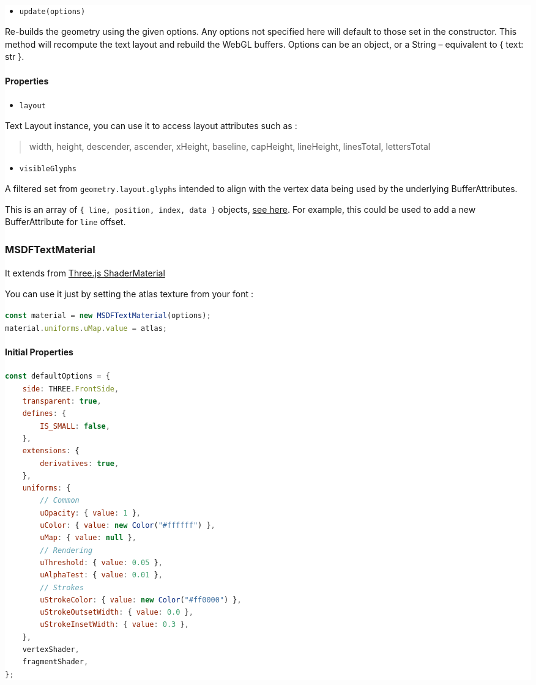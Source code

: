 -   `update(options)`

Re-builds the geometry using the given options. Any options not specified here will default to those set in the constructor.
This method will recompute the text layout and rebuild the WebGL buffers.
Options can be an object, or a String – equivalent to { text: str }.

#### Properties

-   `layout`

Text Layout instance, you can use it to access layout attributes such as :
> width, height, descender, ascender, xHeight, baseline, capHeight, lineHeight, linesTotal, lettersTotal

-   `visibleGlyphs`

A filtered set from `geometry.layout.glyphs` intended to align with the vertex data being used by the underlying BufferAttributes.

This is an array of `{ line, position, index, data }` objects, [see here](https://github.com/Jam3/layout-bmfont-text#layoutglyphs). For example, this could be used to add a new BufferAttribute for `line` offset.

### MSDFTextMaterial

It extends from [Three.js ShaderMaterial](https://threejs.org/docs/#api/en/materials/ShaderMaterial)

You can use it just by setting the atlas texture from your font :

```js
const material = new MSDFTextMaterial(options);
material.uniforms.uMap.value = atlas;
```

#### Initial Properties

```js
const defaultOptions = {
    side: THREE.FrontSide,
    transparent: true,
    defines: {
        IS_SMALL: false,
    },
    extensions: {
        derivatives: true,
    },
    uniforms: {
        // Common
        uOpacity: { value: 1 },
        uColor: { value: new Color("#ffffff") },
        uMap: { value: null },
        // Rendering
        uThreshold: { value: 0.05 },
        uAlphaTest: { value: 0.01 },
        // Strokes
        uStrokeColor: { value: new Color("#ff0000") },
        uStrokeOutsetWidth: { value: 0.0 },
        uStrokeInsetWidth: { value: 0.3 },
    },
    vertexShader,
    fragmentShader,
};
```
